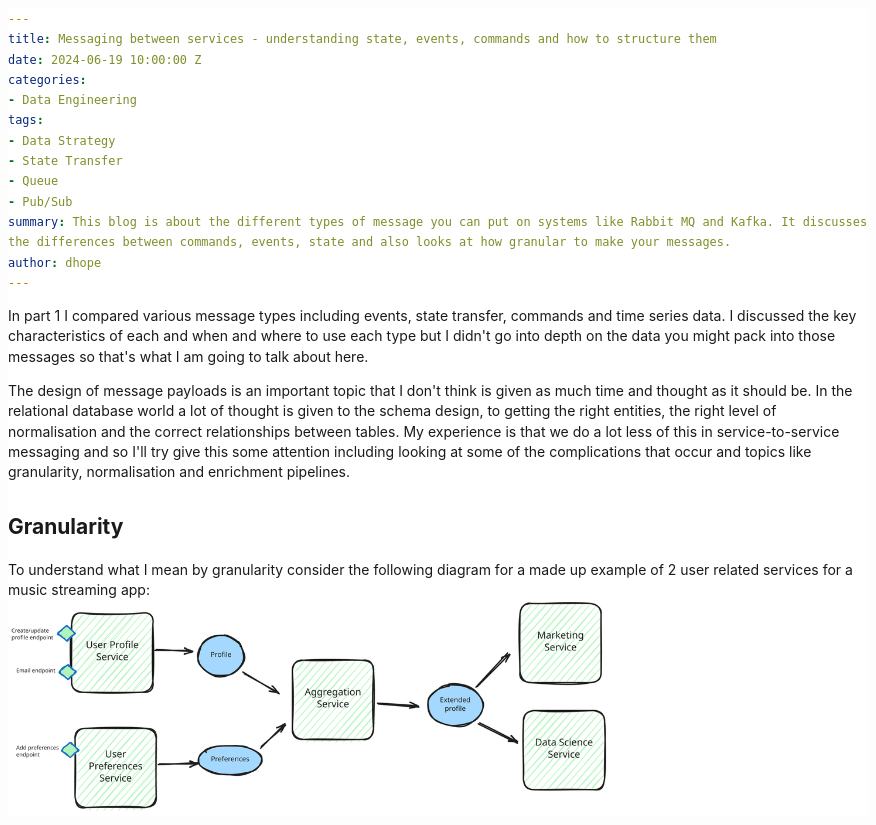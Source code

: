 ```yaml
---
title: Messaging between services - understanding state, events, commands and how to structure them
date: 2024-06-19 10:00:00 Z
categories:
- Data Engineering
tags:
- Data Strategy
- State Transfer
- Queue
- Pub/Sub
summary: This blog is about the different types of message you can put on systems like Rabbit MQ and Kafka. It discusses the differences between commands, events, state and also looks at how granular to make your messages.  
author: dhope
---
```


In part 1 I compared various message types including events, state transfer, commands and time series data. I discussed the key characteristics of each and when and where to use each type but I didn't go into depth on the data you might pack into those messages so that's what I am going to talk about here.  

The design of message payloads is an important topic that I don't think is given as much time and thought as it should be. In the relational database world a lot of thought is given to the schema design, to getting the right entities, the right level of normalisation and the correct relationships between tables. My experience is that we do a lot less of this in service-to-service messaging and so I'll try give this some attention including looking at some of the complications that occur and topics like granularity, normalisation and enrichment pipelines. 

## Granularity

To understand what I mean by granularity consider the following diagram for a made up example of 2 user related services for a music streaming app:  
<img class="none" style="max-width: 600px" alt="TODO" src="../dhope/assets/messagetypes_p2/granularity2.svg" />
